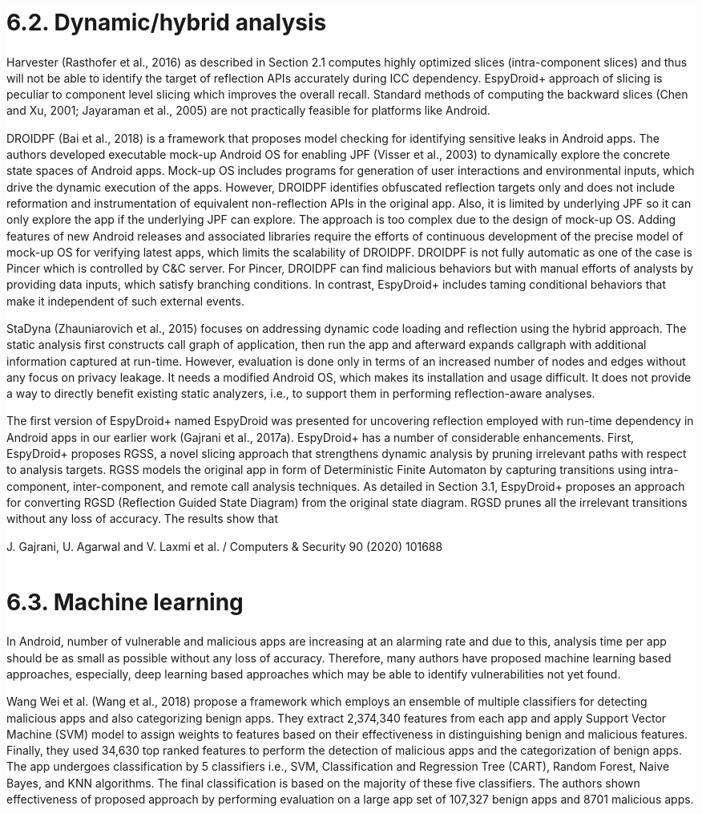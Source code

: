 # 6.2. Dynamic/hybrid analysis

Harvester (Rasthofer et al., 2016) as described in Section 2.1 computes highly optimized slices (intra-component slices) and thus will not be able to identify the target of reflection APIs accurately during ICC dependency. EspyDroid+ approach of slicing is peculiar to component level slicing which improves the overall recall. Standard methods of computing the backward slices (Chen and Xu, 2001; Jayaraman et al., 2005) are not practically feasible for platforms like Android.

DROIDPF (Bai et al., 2018) is a framework that proposes model checking for identifying sensitive leaks in Android apps. The authors developed executable mock-up Android OS for enabling JPF (Visser et al., 2003) to dynamically explore the concrete state spaces of Android apps. Mock-up OS includes programs for generation of user interactions and environmental inputs, which drive the dynamic execution of the apps. However, DROIDPF identifies obfuscated reflection targets only and does not include reformation and instrumentation of equivalent non-reflection APIs in the original app. Also, it is limited by underlying JPF so it can only explore the app if the underlying JPF can explore. The approach is too complex due to the design of mock-up OS. Adding features of new Android releases and associated libraries require the efforts of continuous development of the precise model of mock-up OS for verifying latest apps, which limits the scalability of DROIDPF. DROIDPF is not fully automatic as one of the case is Pincer which is controlled by C&C server. For Pincer, DROIDPF can find malicious behaviors but with manual efforts of analysts by providing data inputs, which satisfy branching conditions. In contrast, EspyDroid+ includes taming conditional behaviors that make it independent of such external events.

StaDyna (Zhauniarovich et al., 2015) focuses on addressing dynamic code loading and reflection using the hybrid approach. The static analysis first constructs call graph of application, then run the app and afterward expands callgraph with additional information captured at run-time. However, evaluation is done only in terms of an increased number of nodes and edges without any focus on privacy leakage. It needs a modified Android OS, which makes its installation and usage difficult. It does not provide a way to directly benefit existing static analyzers, i.e., to support them in performing reflection-aware analyses.

The first version of EspyDroid+ named EspyDroid was presented for uncovering reflection employed with run-time dependency in Android apps in our earlier work (Gajrani et al., 2017a). EspyDroid+ has a number of considerable enhancements. First, EspyDroid+ proposes RGSS, a novel slicing approach that strengthens dynamic analysis by pruning irrelevant paths with respect to analysis targets. RGSS models the original app in form of Deterministic Finite Automaton by capturing transitions using intra-component, inter-component, and remote call analysis techniques. As detailed in Section 3.1, EspyDroid+ proposes an approach for converting RGSD (Reflection Guided State Diagram) from the original state diagram. RGSD prunes all the irrelevant transitions without any loss of accuracy. The results show that

J. Gajrani, U. Agarwal and V. Laxmi et al. / Computers & Security 90 (2020) 101688

# 6.3. Machine learning

In Android, number of vulnerable and malicious apps are increasing at an alarming rate and due to this, analysis time per app should be as small as possible without any loss of accuracy. Therefore, many authors have proposed machine learning based approaches, especially, deep learning based approaches which may be able to identify vulnerabilities not yet found.

Wang Wei et al. (Wang et al., 2018) propose a framework which employs an ensemble of multiple classifiers for detecting malicious apps and also categorizing benign apps. They extract 2,374,340 features from each app and apply Support Vector Machine (SVM) model to assign weights to features based on their effectiveness in distinguishing benign and malicious features. Finally, they used 34,630 top ranked features to perform the detection of malicious apps and the categorization of benign apps. The app undergoes classification by 5 classifiers i.e., SVM, Classification and Regression Tree (CART), Random Forest, Naive Bayes, and KNN algorithms. The final classification is based on the majority of these five classifiers. The authors shown effectiveness of proposed approach by performing evaluation on a large app set of 107,327 benign apps and 8701 malicious apps.

